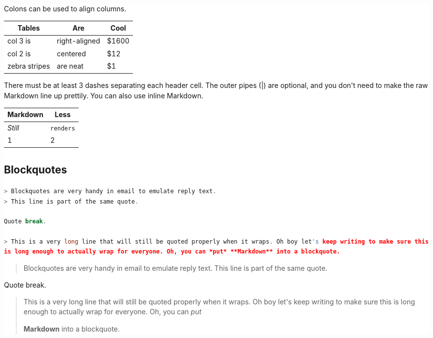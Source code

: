 

Colons can be used to align columns.


|Tables  |Are  |Cool   |
|-----|-----|-----|
|col 3 is  |right-aligned  |$1600   |
|col 2 is  |centered  |$12   |
|zebra stripes  |are neat  |$1   |





There must be at least 3 dashes separating each header cell. The outer pipes (|) are optional, and you don't need to make the raw Markdown line up prettily. You can also use inline Markdown.


|Markdown  |Less   |
|-----|-----|
|_Still_  |`renders`  |**nicely**   |
|1  |2  |3   |





## Blockquotes





```cpp
> Blockquotes are very handy in email to emulate reply text.
> This line is part of the same quote.

Quote break.

> This is a very long line that will still be quoted properly when it wraps. Oh boy let's keep writing to make sure this is long enough to actually wrap for everyone. Oh, you can *put* **Markdown** into a blockquote. 
```




> Blockquotes are very handy in email to emulate reply text. This line is part of the same quote. 


Quote break.


> This is a very long line that will still be quoted properly when it wraps. Oh boy let's keep writing to make sure this is long enough to actually wrap for everyone. Oh, you can 
> _put_
>  
> **Markdown**
>  into a blockquote. 
